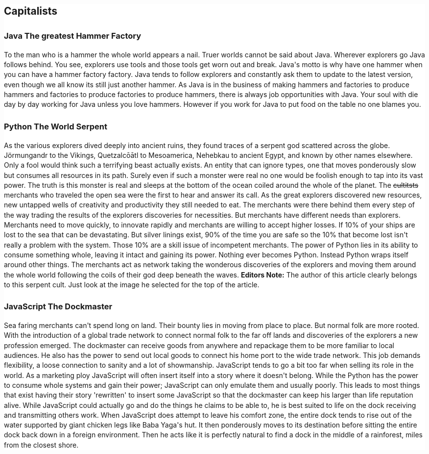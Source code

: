 ## Capitalists
### Java The greatest Hammer Factory

To the man who is a hammer the whole world appears a nail. Truer worlds cannot be said about Java. Wherever explorers go Java follows behind. You see, explorers use tools and those tools get worn out and break. Java's motto is why have one hammer when you can have a hammer factory factory. Java tends to follow explorers and constantly ask them to update to the latest version, even though we all know its still just another hammer. As Java is in the business of making hammers and factories to produce hammers and factories to produce factories to produce hammers, there is always job opportunities with Java. Your soul with die day by day working for Java unless you love hammers. However if you work for Java to put food on the table no one blames you. 

### Python The World Serpent

As the various explorers dived deeply into ancient ruins, they found traces of a serpent god scattered across the globe. Jörmungandr to the Vikings, Quetzalcōātl to Mesoamerica, Nehebkau to ancient Egypt, and known by other names elsewhere. Only a fool would think such a terrifying beast actually exists. An entity that can ignore types, one that moves ponderously slow but consumes all resources in its path. Surely even if such a monster were real no one would be foolish enough to tap into its vast power. The truth is this monster is real and sleeps at the bottom of the ocean coiled around the whole of the planet. The ~~cultitsts~~ merchants who traveled the open sea were the first to hear and answer its call. As the great explorers discovered new resources, new untapped wells of creativity and productivity they still needed to eat. The merchants were there behind them every step of the way trading the results of the explorers discoveries for necessities. But merchants have different needs than explorers. Merchants need to move quickly, to innovate rapidly and merchants are willing to accept higher losses. If 10% of your ships are lost to the sea that can be devastating. But silver linings exist, 90% of the time you are safe so the 10% that become lost isn't really a problem with the system. Those 10% are a skill issue of incompetent merchants. The power of Python lies in its ability to consume something whole, leaving it intact and gaining its power. Nothing ever becomes Python. Instead Python wraps itself around other things. The merchants act as network taking the wonderous discoveries of the explorers and moving them around the whole world following the coils of their god deep beneath the waves. **Editors Note:** The author of this article clearly belongs to this serpent cult. Just look at the image he selected for the top of the article.

### JavaScript The Dockmaster

Sea faring merchants can't spend long on land. Their bounty lies in moving from place to place. But normal folk are more rooted. With the introduction of a global trade network to connect normal folk to the far off lands and discoveries of the explorers a new profession emerged. The dockmaster can receive goods from anywhere and repackage them to be more familiar to local audiences. He also has the power to send out local goods to connect his home port to the wide trade network. This job demands flexibility, a loose connection to sanity and a lot of showmanship. JavaScript tends to go a bit too far when selling its role in the world. As a marketing ploy JavaScript will often insert itself into a story where it doesn't belong. While the Python has the power to consume whole systems and gain their power; JavaScript can only emulate them and usually poorly. This leads to most things that exist having their story 'rewritten' to insert some JavaScript so that the dockmaster can keep his larger than life reputation alive. While JavaScript could actually go and do the things he claims to be able to, he is best suited to life on the dock receiving and transmitting others work. When JavaScript does attempt to leave his comfort zone, the entire dock tends to rise out of the water supported by giant chicken legs like Baba Yaga's hut. It then ponderously moves to its destination before sitting the entire dock back down in a foreign environment. Then he acts like it is perfectly natural to find a dock in the middle of a rainforest, miles from the closest shore.
